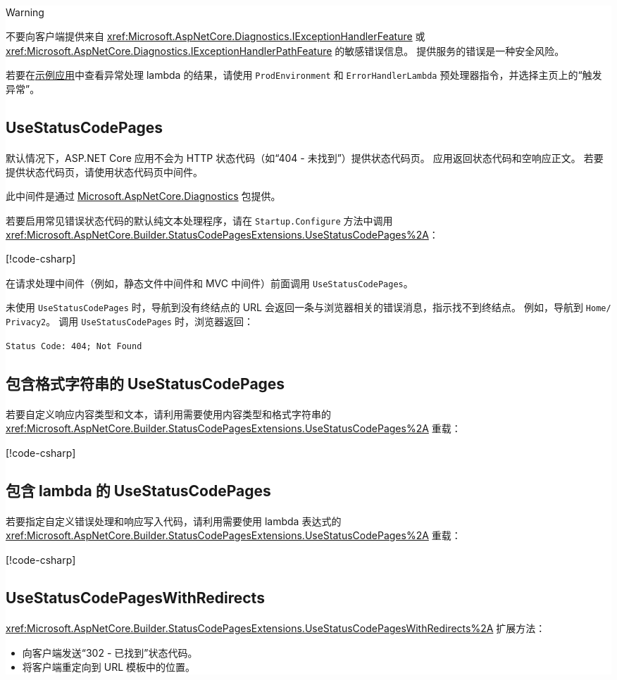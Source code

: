 > [!WARNING]
> 不要向客户端提供来自 <xref:Microsoft.AspNetCore.Diagnostics.IExceptionHandlerFeature> 或 <xref:Microsoft.AspNetCore.Diagnostics.IExceptionHandlerPathFeature> 的敏感错误信息。 提供服务的错误是一种安全风险。

若要在[示例应用](https://github.com/dotnet/AspNetCore.Docs/tree/master/aspnetcore/fundamentals/error-handling/samples)中查看异常处理 lambda 的结果，请使用 `ProdEnvironment` 和 `ErrorHandlerLambda` 预处理器指令，并选择主页上的“触发异常”。

## <a name="usestatuscodepages"></a>UseStatusCodePages

默认情况下，ASP.NET Core 应用不会为 HTTP 状态代码（如“404 - 未找到”）提供状态代码页。 应用返回状态代码和空响应正文。 若要提供状态代码页，请使用状态代码页中间件。

此中间件是通过 [Microsoft.AspNetCore.Diagnostics](https://www.nuget.org/packages/Microsoft.AspNetCore.Diagnostics/) 包提供。

若要启用常见错误状态代码的默认纯文本处理程序，请在 `Startup.Configure` 方法中调用 <xref:Microsoft.AspNetCore.Builder.StatusCodePagesExtensions.UseStatusCodePages%2A>：

[!code-csharp[](error-handling/samples/2.x/ErrorHandlingSample/Startup.cs?name=snippet_StatusCodePages)]

在请求处理中间件（例如，静态文件中间件和 MVC 中间件）前面调用 `UseStatusCodePages`。

未使用 `UseStatusCodePages` 时，导航到没有终结点的 URL 会返回一条与浏览器相关的错误消息，指示找不到终结点。 例如，导航到 `Home/Privacy2`。 调用 `UseStatusCodePages` 时，浏览器返回：

```
Status Code: 404; Not Found
```

## <a name="usestatuscodepages-with-format-string"></a>包含格式字符串的 UseStatusCodePages

若要自定义响应内容类型和文本，请利用需要使用内容类型和格式字符串的 <xref:Microsoft.AspNetCore.Builder.StatusCodePagesExtensions.UseStatusCodePages%2A> 重载：

[!code-csharp[](error-handling/samples/2.x/ErrorHandlingSample/Startup.cs?name=snippet_StatusCodePagesFormatString)]

## <a name="usestatuscodepages-with-lambda"></a>包含 lambda 的 UseStatusCodePages

若要指定自定义错误处理和响应写入代码，请利用需要使用 lambda 表达式的 <xref:Microsoft.AspNetCore.Builder.StatusCodePagesExtensions.UseStatusCodePages%2A> 重载：

[!code-csharp[](error-handling/samples/2.x/ErrorHandlingSample/Startup.cs?name=snippet_StatusCodePagesLambda)]

## <a name="usestatuscodepageswithredirects"></a>UseStatusCodePagesWithRedirects

<xref:Microsoft.AspNetCore.Builder.StatusCodePagesExtensions.UseStatusCodePagesWithRedirects%2A> 扩展方法：

* 向客户端发送“302 - 已找到”状态代码。
* 将客户端重定向到 URL 模板中的位置。
